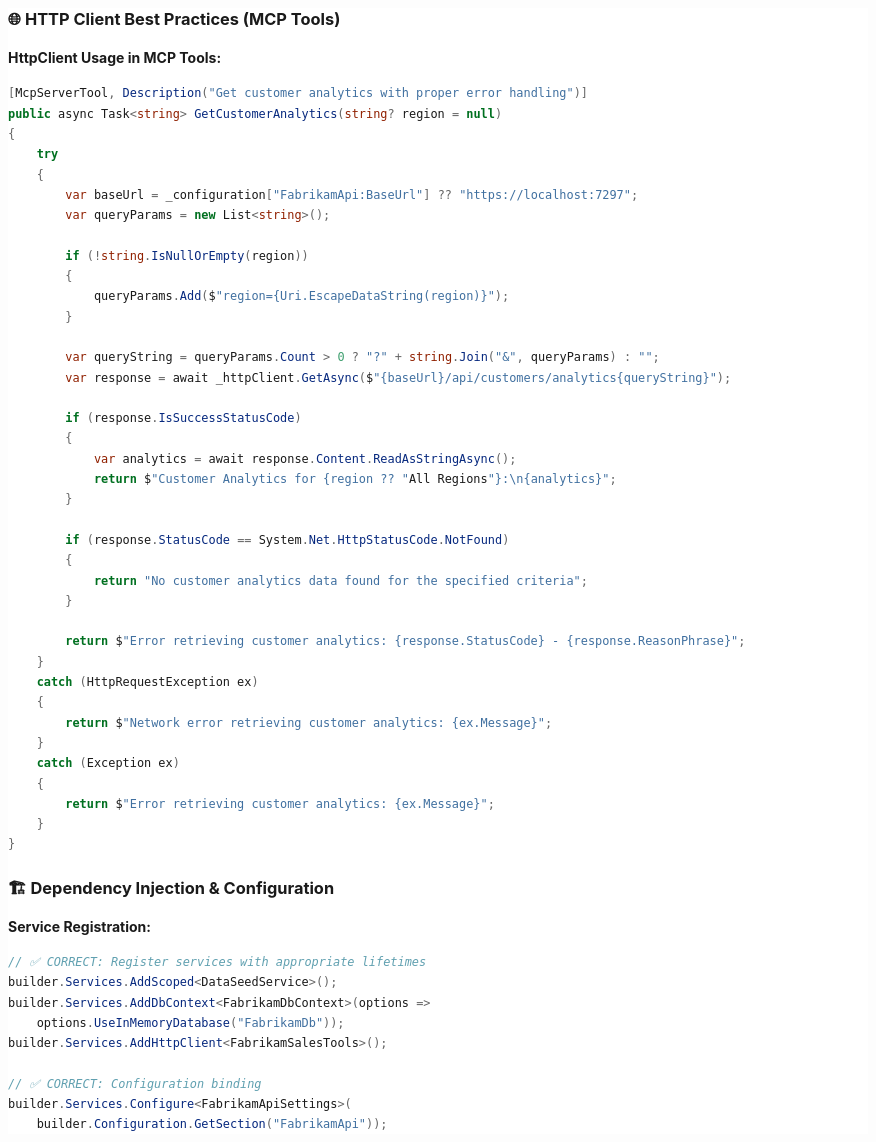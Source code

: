 ### 🌐 HTTP Client Best Practices (MCP Tools)

**HttpClient Usage in MCP Tools:**

```csharp
[McpServerTool, Description("Get customer analytics with proper error handling")]
public async Task<string> GetCustomerAnalytics(string? region = null)
{
    try
    {
        var baseUrl = _configuration["FabrikamApi:BaseUrl"] ?? "https://localhost:7297";
        var queryParams = new List<string>();

        if (!string.IsNullOrEmpty(region))
        {
            queryParams.Add($"region={Uri.EscapeDataString(region)}");
        }

        var queryString = queryParams.Count > 0 ? "?" + string.Join("&", queryParams) : "";
        var response = await _httpClient.GetAsync($"{baseUrl}/api/customers/analytics{queryString}");

        if (response.IsSuccessStatusCode)
        {
            var analytics = await response.Content.ReadAsStringAsync();
            return $"Customer Analytics for {region ?? "All Regions"}:\n{analytics}";
        }

        if (response.StatusCode == System.Net.HttpStatusCode.NotFound)
        {
            return "No customer analytics data found for the specified criteria";
        }

        return $"Error retrieving customer analytics: {response.StatusCode} - {response.ReasonPhrase}";
    }
    catch (HttpRequestException ex)
    {
        return $"Network error retrieving customer analytics: {ex.Message}";
    }
    catch (Exception ex)
    {
        return $"Error retrieving customer analytics: {ex.Message}";
    }
}
```

### 🏗️ Dependency Injection & Configuration

**Service Registration:**

```csharp
// ✅ CORRECT: Register services with appropriate lifetimes
builder.Services.AddScoped<DataSeedService>();
builder.Services.AddDbContext<FabrikamDbContext>(options =>
    options.UseInMemoryDatabase("FabrikamDb"));
builder.Services.AddHttpClient<FabrikamSalesTools>();

// ✅ CORRECT: Configuration binding
builder.Services.Configure<FabrikamApiSettings>(
    builder.Configuration.GetSection("FabrikamApi"));
```
